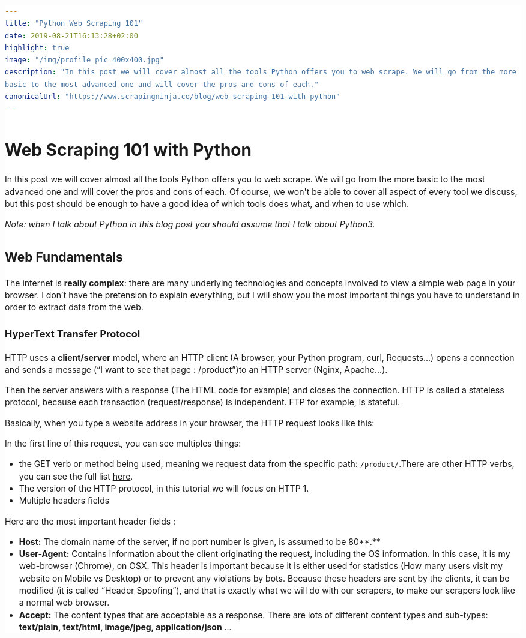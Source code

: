```yaml
---
title: "Python Web Scraping 101"
date: 2019-08-21T16:13:28+02:00
highlight: true
image: "/img/profile_pic_400x400.jpg"
description: "In this post we will cover almost all the tools Python offers you to web scrape. We will go from the more basic to the most advanced one and will cover the pros and cons of each."
canonicalUrl: "https://www.scrapingninja.co/blog/web-scraping-101-with-python"
---
```




# Web Scraping 101 with Python

In this post we will cover almost all the tools Python offers you to web scrape. We will go from the more basic to the most advanced one and will cover the pros and cons of each. Of course, we won't be able to cover all aspect of every tool we discuss, but this post should be enough to have a good idea of which tools does what, and when to use which.

*Note: when I talk about Python in this blog post you should assume that I talk about Python3.* 

## Web Fundamentals

The internet is **really complex**: there are many underlying technologies and concepts involved to view a simple web page in your browser. I don’t have the pretension to explain everything, but I will show you the most important things you have to understand in order to extract data from the web.

### HyperText Transfer Protocol

HTTP uses a **client/server** model, where an HTTP client (A browser, your Python program, curl, Requests...) opens a connection and sends a message (“I want to see that page : /product”)to an HTTP server (Nginx, Apache...). 

Then the server answers with a response (The HTML code for example) and closes the connection. HTTP is called a stateless protocol, because each transaction (request/response) is independent. FTP for example, is stateful.

Basically, when you type a website address in your browser, the HTTP request looks like this:

<script src="https://gist.github.com/ScrapingNinjaHQ/b183f0cba458646eef4383ddc037d407.js"></script>

In the first line of this request, you can see multiples things:

- the GET verb or method being used, meaning we request data from the specific path: `/product/`.There are other HTTP verbs, you can see the full list [here](https://www.w3schools.com/tags/ref_httpmethods.asp).
- The version of the HTTP protocol, in this tutorial we will focus on HTTP 1.
- Multiple headers fields

Here are the most important header fields :

- **Host:** The domain name of the server, if no port number is given, is assumed to be 80**.**
- **User-Agent:** Contains information about the client originating the request, including the OS information. In this case, it is my web-browser (Chrome), on OSX. This header is important because it is either used for statistics (How many users visit my website on Mobile vs Desktop) or to prevent any violations by bots. Because these headers are sent by the clients, it can be modified (it is called “Header Spoofing”), and that is exactly what we will do with our scrapers, to make our scrapers look like a normal web browser.
- **Accept:** The content types that are acceptable as a response. There are lots of different content types and sub-types: **text/plain, text/html, image/jpeg, application/json** ...